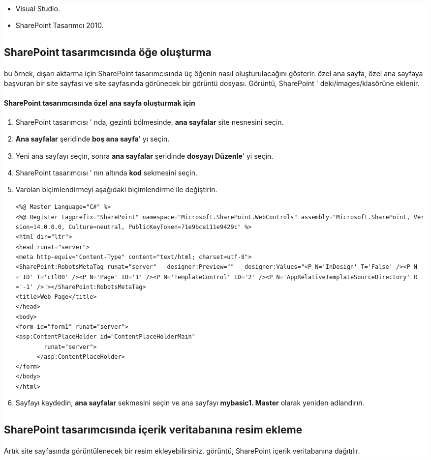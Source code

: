 - Visual Studio.

- SharePoint Tasarımcı 2010.

## <a name="create-items-in-sharepoint-designer"></a>SharePoint tasarımcısında öğe oluşturma
 bu örnek, dışarı aktarma için SharePoint tasarımcısında üç öğenin nasıl oluşturulacağını gösterir: özel ana sayfa, özel ana sayfaya başvuran bir site sayfası ve site sayfasında görünecek bir görüntü dosyası. Görüntü, SharePoint ' deki/images/klasörüne eklenir.

#### <a name="to-create-a-custom-master-page-in-sharepoint-designer"></a>SharePoint tasarımcısında özel ana sayfa oluşturmak için

1. SharePoint tasarımcısı ' nda, gezinti bölmesinde, **ana sayfalar** site nesnesini seçin.

2. **Ana sayfalar** şeridinde **boş ana sayfa**' yı seçin.

3. Yeni ana sayfayı seçin, sonra **ana sayfalar** şeridinde **dosyayı Düzenle**' yi seçin.

4. SharePoint tasarımcısı ' nın altında **kod** sekmesini seçin.

5. Varolan biçimlendirmeyi aşağıdaki biçimlendirme ile değiştirin.

    ```aspx-csharp
    <%@ Master Language="C#" %>
    <%@ Register tagprefix="SharePoint" namespace="Microsoft.SharePoint.WebControls" assembly="Microsoft.SharePoint, Version=14.0.0.0, Culture=neutral, PublicKeyToken=71e9bce111e9429c" %>
    <html dir="ltr">
    <head runat="server">
    <meta http-equiv="Content-Type" content="text/html; charset=utf-8">
    <SharePoint:RobotsMetaTag runat="server" __designer:Preview="" __designer:Values="<P N='InDesign' T='False' /><P N='ID' T='ctl00' /><P N='Page' ID='1' /><P N='TemplateControl' ID='2' /><P N='AppRelativeTemplateSourceDirectory' R='-1' />"></SharePoint:RobotsMetaTag>
    <title>Web Page</title>
    </head>
    <body>
    <form id="form1" runat="server">
    <asp:ContentPlaceHolder id="ContentPlaceHolderMain"
            runat="server">
          </asp:ContentPlaceHolder>
    </form>
    </body>
    </html>
    ```

6. Sayfayı kaydedin, **ana sayfalar** sekmesini seçin ve ana sayfayı **mybasic1. Master** olarak yeniden adlandırın.

## <a name="add-an-image-to-the-content-database-in-sharepoint-designer"></a>SharePoint tasarımcısında içerik veritabanına resim ekleme
 Artık site sayfasında görüntülenecek bir resim ekleyebilirsiniz. görüntü, SharePoint içerik veritabanına dağıtılır.
